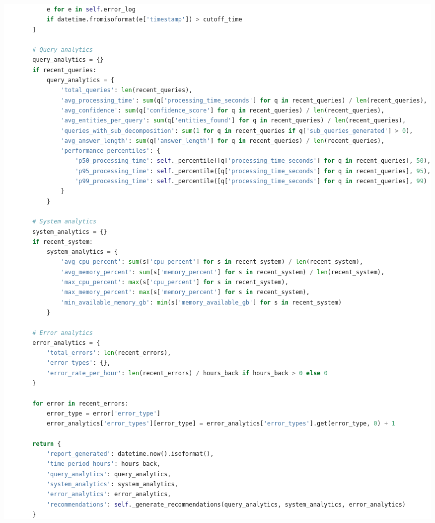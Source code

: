 ```python
            e for e in self.error_log
            if datetime.fromisoformat(e['timestamp']) > cutoff_time
        ]
        
        # Query analytics
        query_analytics = {}
        if recent_queries:
            query_analytics = {
                'total_queries': len(recent_queries),
                'avg_processing_time': sum(q['processing_time_seconds'] for q in recent_queries) / len(recent_queries),
                'avg_confidence': sum(q['confidence_score'] for q in recent_queries) / len(recent_queries),
                'avg_entities_per_query': sum(q['entities_found'] for q in recent_queries) / len(recent_queries),
                'queries_with_sub_decomposition': sum(1 for q in recent_queries if q['sub_queries_generated'] > 0),
                'avg_answer_length': sum(q['answer_length'] for q in recent_queries) / len(recent_queries),
                'performance_percentiles': {
                    'p50_processing_time': self._percentile([q['processing_time_seconds'] for q in recent_queries], 50),
                    'p95_processing_time': self._percentile([q['processing_time_seconds'] for q in recent_queries], 95),
                    'p99_processing_time': self._percentile([q['processing_time_seconds'] for q in recent_queries], 99)
                }
            }
        
        # System analytics
        system_analytics = {}
        if recent_system:
            system_analytics = {
                'avg_cpu_percent': sum(s['cpu_percent'] for s in recent_system) / len(recent_system),
                'avg_memory_percent': sum(s['memory_percent'] for s in recent_system) / len(recent_system),
                'max_cpu_percent': max(s['cpu_percent'] for s in recent_system),
                'max_memory_percent': max(s['memory_percent'] for s in recent_system),
                'min_available_memory_gb': min(s['memory_available_gb'] for s in recent_system)
            }
        
        # Error analytics
        error_analytics = {
            'total_errors': len(recent_errors),
            'error_types': {},
            'error_rate_per_hour': len(recent_errors) / hours_back if hours_back > 0 else 0
        }
        
        for error in recent_errors:
            error_type = error['error_type']
            error_analytics['error_types'][error_type] = error_analytics['error_types'].get(error_type, 0) + 1
        
        return {
            'report_generated': datetime.now().isoformat(),
            'time_period_hours': hours_back,
            'query_analytics': query_analytics,
            'system_analytics': system_analytics,
            'error_analytics': error_analytics,
            'recommendations': self._generate_recommendations(query_analytics, system_analytics, error_analytics)
        }
```